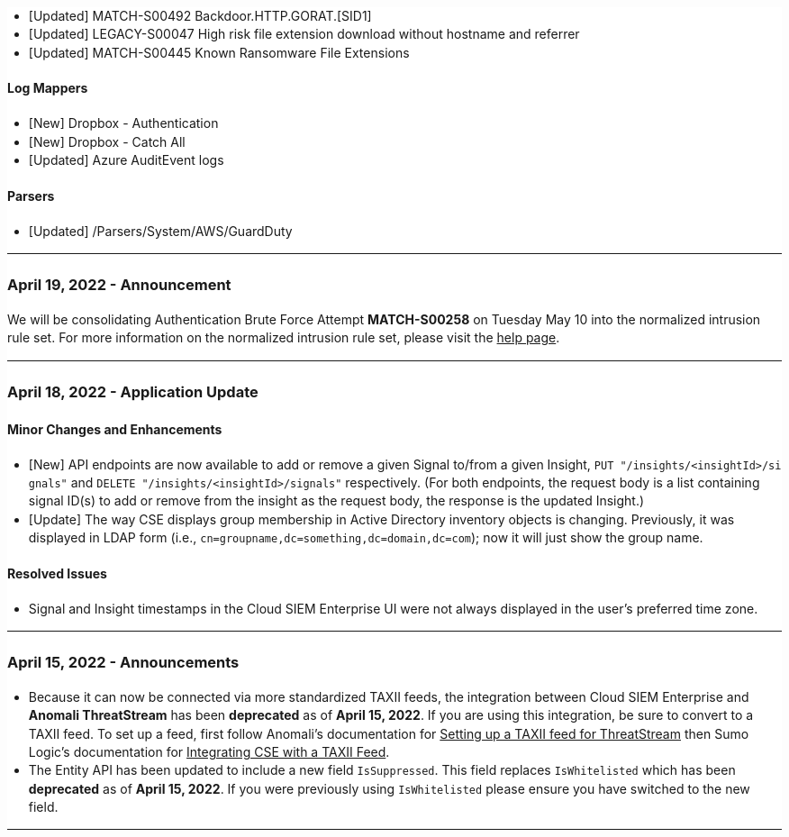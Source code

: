 * [Updated] MATCH-S00492 Backdoor.HTTP.GORAT.[SID1]
* [Updated] LEGACY-S00047 High risk file extension download without hostname and referrer
* [Updated] MATCH-S00445 Known Ransomware File Extensions

#### Log Mappers

* [New] Dropbox - Authentication
* [New] Dropbox - Catch All
* [Updated] Azure AuditEvent logs

#### Parsers

* [Updated] /Parsers/System/AWS/GuardDuty

---

### April 19, 2022 - Announcement

We will be consolidating Authentication Brute Force Attempt **MATCH-S00258** on Tuesday May 10 into the normalized intrusion rule set. For more information on the normalized intrusion rule set, please visit the [help page](docs/cse/rules/normalized-threat-rules.md).

---

### April 18, 2022 - Application Update

#### Minor Changes and Enhancements

* [New] API endpoints are now available to add or remove a given Signal to/from a given Insight, `PUT "/insights/<insightId>/signals"` and `DELETE "/insights/<insightId>/signals"` respectively. (For both endpoints, the request body is a list containing signal ID(s) to add or remove from the insight as the request body, the response is the updated Insight.)
* [Update] The way CSE displays group membership in Active Directory inventory objects is changing. Previously, it was displayed in LDAP form (i.e., `cn=groupname,dc=something,dc=domain,dc=com`); now it will just show the group name.

#### Resolved Issues

* Signal and Insight timestamps in the Cloud SIEM Enterprise UI were not always displayed in the user’s preferred time zone.

---

### April 15, 2022 - Announcements

* Because it can now be connected via more standardized TAXII feeds, the integration between Cloud SIEM Enterprise and **Anomali ThreatStream** has been **deprecated** as of **April 15, 2022**. If you are using this integration, be sure to convert to a TAXII feed. To set up a feed, first follow Anomali’s documentation for [Setting up a TAXII feed for ThreatStream](https://www.anomali.com/blog/generating-your-own-threat-intelligence-feeds-in-threatstream) then Sumo Logic’s documentation for [Integrating CSE with a TAXII Feed](docs/cse/integrations/integrate-cse-with-taxii-feed.md).
* The Entity API has been updated to include a new field `IsSuppressed`. This field replaces `IsWhitelisted` which has been **deprecated** as of **April 15, 2022**. If you were previously using `IsWhitelisted` please ensure you have switched to the new field.

---